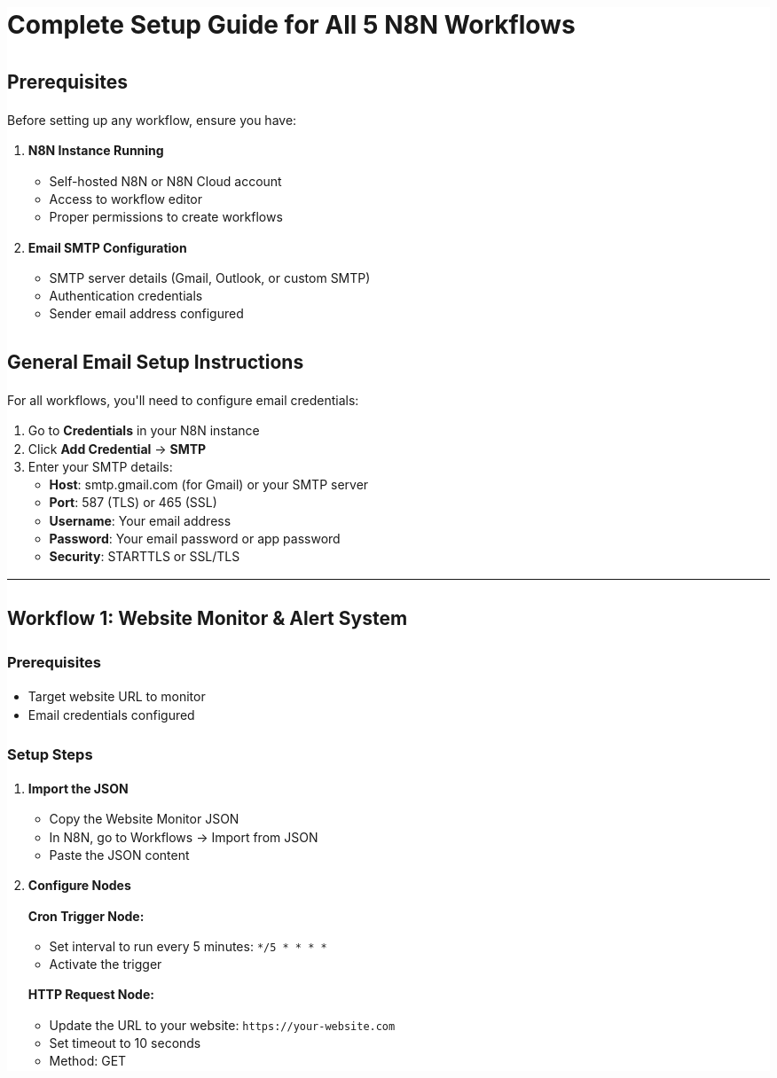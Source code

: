 # Complete Setup Guide for All 5 N8N Workflows

## Prerequisites

Before setting up any workflow, ensure you have:

1. **N8N Instance Running**
   - Self-hosted N8N or N8N Cloud account
   - Access to workflow editor
   - Proper permissions to create workflows

2. **Email SMTP Configuration**
   - SMTP server details (Gmail, Outlook, or custom SMTP)
   - Authentication credentials
   - Sender email address configured

## General Email Setup Instructions

For all workflows, you'll need to configure email credentials:

1. Go to **Credentials** in your N8N instance
2. Click **Add Credential** → **SMTP**
3. Enter your SMTP details:
   - **Host**: smtp.gmail.com (for Gmail) or your SMTP server
   - **Port**: 587 (TLS) or 465 (SSL)
   - **Username**: Your email address
   - **Password**: Your email password or app password
   - **Security**: STARTTLS or SSL/TLS

---

## Workflow 1: Website Monitor & Alert System

### Prerequisites
- Target website URL to monitor
- Email credentials configured

### Setup Steps

1. **Import the JSON**
   - Copy the Website Monitor JSON
   - In N8N, go to Workflows → Import from JSON
   - Paste the JSON content

2. **Configure Nodes**

   **Cron Trigger Node:**
   - Set interval to run every 5 minutes: `*/5 * * * *`
   - Activate the trigger

   **HTTP Request Node:**
   - Update the URL to your website: `https://your-website.com`
   - Set timeout to 10 seconds
   - Method: GET

